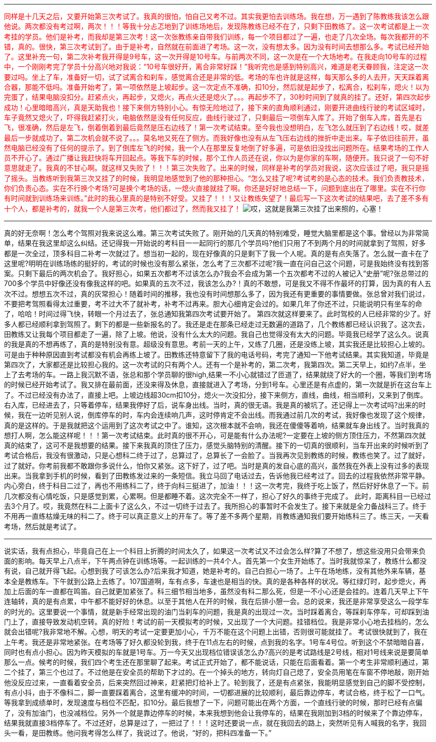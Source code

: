 ----------


<font color=red>同样是十几天之后，又要开始第三次考试了。我真的很怕，怕自己又考不过。其实我更怕去训练场。我在想，万一遇到了陈教练我该怎么跟他说。两次都没有考过啊，两次！！！等我十分忐忑地到了训练场地后，发现陈教练已经不在了，只剩下田教练了。这一次考试都是上一次考挂的学员。他们是补考，而我却是第三次考！这一次张教练亲自带我们训练，每一个项目都过了一遍，也走了几次全场。每次我都开的不错，真的。很快，第三次考试到了。由于是补考，自然就在前面进了考场。这一次，没有想太多。因为没有时间去想那么多。考试已经开始了。这里补充一句，第二次补考我开得是9号车，这一次开得是10号车。与前两次不同，这一次是在一个大场地考。在我走向10号车的过程中，一个刚刚考完了学员十分高兴地对我说：“10号车很好开，离合非常好踩！”我听完也是感到特别高兴，难道是老天眷顾我，注定这一次要过吗。坐上了车，准备好一切，试了试离合和刹车，感觉离合还是非常的低。考场的车也许就是这样，每天那么多的人去开，天天踩着离合器，那能不低吗。准备开始考了，第一项依然是上坡起步。这一次定点不准确，扣10分，然后就是起步了，松离合，松刹车，熄火！以为完蛋了，结果电脑没扣分。赶紧点火，再起步，又熄火，再点火还是熄火了。。。再起步不了，30秒时间到了就真的挂了。还好，第四次起步成功！心里暗暗高兴，真是天助我也！接下来侧方特别小心。有惊无险地过了，接下来的直角顺利通过，刚要开进曲线行驶的考试区域时，车子竟然又熄火了，吓得我赶紧打火，电脑依然是没有任何反应，曲线行驶过了，只剩最后一项倒车入库了。开始了倒车入库，首先是右飞，很准确，然后是左飞，倒着倒着到最后竟然是压右边线了！第一次考试结束。至今我也没想明白，左飞怎么就压到了右边线！哎，就差最后一步就成功了。第二次机会就不说了。。。莫名地又死在了侧方。而我好像也没有从左飞压右边线的挫折中走出来。车子依旧往前开，虽然电脑已经没有了任何的提示了。到了倒库左飞的时候，我一个人在那里反复地倒了好多遍，可是依旧没找出问题所在。结果考场的工作人员不开心了。通过广播让我赶快将车开回起点。等我下车的时候，那个工作人员还在说，你以为是你家的车啊，随便开。我只说了一句不好意思就走了。我真的不甘心啊。就这样又失败了！！！第三次失败了。出来的时候，同样是补考的学员对我说，这次应该过了吧，我只是摇了摇头。当教练听到我第三次又挂了的时候，我明显地感觉到了他的那种担心。“怎么又挂了呢?考试考的是心态的技术。我们负责教技术，你们负责心态。实在不行换个考场?可是换个考场的话，一熄火直接就挂了啊。你还是好好地总结一下，问题到底出在了哪里。实在不行你有时间就到训练场来训练。”此时的我心里真的是特别不好受。又挂了！！！又让教练失望了！最后写一下这次考试的结果吧，去了差不多有十个人，都是补考的，就我一个人是第三次考，他们都过了，然而我又挂了！</font>
![哎，这就是我第三次挂了出来照的，心塞！][1]


----------


真的好无奈啊！怎么考个驾照对我来说这么难。第三次考试失败了。刚开始的几天真的特别难受，睡觉大脑里都是这个事。曾经以为非常简单，结果在我这里却这么纠结。还记得我一开始说的考科目一一起同行的那几个学员吗?他们只用了不到两个月的时间就拿到了驾照，好多都是一次全过，顶多科目二补考一次就过了。想当初一起的，现在好像真的只是剩下了我一个人呢。真的是有点失落了。怎么就一直卡在了这里呢?明明在训练场练的挺好的，考试的时候也没有那么紧张，怎么考了三次都不过呢?我一直在问自己这个问题，可是我始终没有找到答案。只剩下最后的两次机会了。我好担心，如果五次都考不过该怎么办?我会不会成为第一个五次都考不过的人被记入“史册”呢?张总带过的700多个学员中好像还没有像我这样的吧。如果真的五次不过，我该怎么办?！真的不敢想，可是我又不得不作最坏的打算，因为真的有人五次不过。想想五次不过，真的灰常担心！随着时间的推移，我也没有时间想那么多了，因为我还有更重要的事情要做。张总曾对我们说过，不要把考驾照看得太过重要，考不过大不了就补考，补考不过再来。胆大心细肯定会过的。如果几年了你还不过，只能说明只有坐车的命了，哈哈！时间过得飞快，转眼一个月过去了，张总通知我第四次考试要开始了。
第四次就这样要来了。此时驾校的人已经非常的少了。好多人都已经顺利拿到驾照了。剩下的都是一些新报名的了。我还是走在那条已经走过无数遍的道路了，几个教练都已经认识我了。这次去，田教练又让我每个项目都走了一遍，除了上坡。他说，没有什么太大的问题。我自己也觉得没有太大的问题。毕竟我已经学了这么久。说真的我是真的不想再练了，真的是特别没有意。超级没有意思。考前一天的上午，又练了几圈，还是没练上坡，其实我还是比较担心上坡的。可是由于种种原因直到考试都没有机会再练上坡了。田教练还特意留下了我的电话号码，考完了通知一下他考试结果。其实我知道，毕竟是第四次了，大家都还是比较担心我的。这一次考试的只有两个人。还有一个是补考的，第二次考，我第四次。第二天早上，如约7点半，坐上了去考场的车。一路上我沉默不语，张总和那个学员聊的很high,结果一不小心就错过了匝道了，结果就绕了好大的一个圈，等我们到考场的时候已经开始考试了。我又排在最前面，还没来得及休息，直接就进入了考场，分到1号车。心里还是有点虚的，第一次就是折在这台车上了。不过已经没有办法了，直接上吧。上坡边线超30cm扣10分，熄火一次没扣分，接下来侧方，直线，曲线，相当顺利，又来到了倒库。右入库，已经进去了，只等着停车，结果我停好了后，说车身出线。当时，真的很无语。我是真的被坑了。还记得上一次考试吗?出来的时候，我在一边听见别人说，倒库停车的时，车内会连续响几声，这时停肯定不会出线。而我通过前几次的考试，我好像也发现了这个规律，真的是这样的。于是我就把这个运用到了这次考试之中了。谁知，这次根本就不会响，我还在傻傻等着响，结果就车身出线了。当时我真的想打人啊，怎么能这样呢！！！第一次考试结束。此时真的很不开心，可是能有什么办法呢?一定要在上坡的侧方顶住压力，不然第四次就真的结束了，这可不是我想要的结果。接下来我真的顶住了压力，感觉头脑特别的清醒。接下的一切真的很顺利，当车开出来的时候听到了考试合格后，我没有很激动，只是心想科二终于过了，总算过了，总算长了一会脸了。当我再次见到教练的时候，教练也笑了。过了就好，过了就好。你考前我都不敢跟你多说什么，怕你又紧张。这下好了，过了吧。当时是真的发自心底的高兴，虽然我在外表上没有过多的表现出来。当我拿到手机的时候，看到了田教练发过来的一条短信。我立马回了电话过去，告诉他我已经考过了。回去的过程我依然非常平静。内心旁白，终于科目二过了，再也不用练科二了，终于向科三挺进了，加油！！！这一次考完，我终于吃上饭了，然后好好休息了一下。前几次都没有心情吃饭，只是感觉到累，心累啊。但是都睡不着。这次完全不一样了，担心了好久的事终于完成了。
此时，距离科目一已经过去3个月了。哎，我竟然在科二上面卡了这么久，不过一切终于过去了。我所担心的事暂时不会发生了。接下来就是全力备战科三了。终于不用再一直练枯燥无味的科二了。终于可以真正意义上的开车了。等了差不多两个星期，肖教练通知我们要开始练科三了。练三天，一天看考场，然后就是考试了。


----------


说实话，我有点担心，毕竟自己在上一个科目上折腾的时间太久了，如果这一次考试又不过会怎么样?算了不想了，想这些没用只会带来负面的影响。每天早上八点半，下午两点钟在训练场等。一起训练的一共4个人。首先第一个女生开始练了。当时我就惊呆了，教练什么都没有说，自己就开得飞起。心想到我了可该怎么办?后来我才知道，她是补考的。自己白担心一场了。上午在场地练，没有其他外来车辆，基本全是教练车。下午就到公路上去练了。107国道啊，车有点多，车速也是相当的快。真的是各种各样的状况。等红绿灯时，起步熄火，再加上后面的车一直都在鸣笛。自己就更加紧张了。科三细节相当地多，虽然没有科二那么死，但是一不小心还是会挂的。连着几天早上下午连轴转，真的是有点累，中午都不能好好的休息。以至于其他人在开的时候，我在后排小憩一会。总的说来，我还是非常享受这么一段学车的时光的。这里要说一个事情，就是新手经常出现的油门当刹车的问题，我是真的出现过一次。当时踩着离合，等踩刹车停车，可却踩到油门上了，直接导致发动机空转。真的好险！考试的前一天模拟考的时候，又出现了一个大问题。挂错档位。我是非常小心地去挂档的，怎么就会出错呢?我非常地不解。心想，明天的考试一定要更加小心，千万不能在这个问题上出错，否则很可能就挂了。
考试很快就到了，我在上午考。我还是非常地紧张。在考场等了好久都没轮到我，终于在11点左右的时候，点到我的名字。1号车4号位。听到这个不禁暗暗自喜，同时也有点小担心。因为昨天模拟的车就是1号车。万一今天又出现档位错误该怎么办?高兴的是考试路线是2号线，相对1号线来说是要简单那么一点。候考的时候，我们四个考生还在那里聊了起来。考试正式开始了，都不能说话，只能在后面看着。第一个考生非常顺利通过，第二个挂了，第三个也过了。不过他是在安全员的帮助下才过的。在一个掉头的地方，转向灯自己熄了，安全员用笔在车窗不停地敲，刚开始他没反应过来，一直看着安全员，后来突然回过神来，赶紧把灯给补上了。轮到我了，还是有点紧张，我能明显感觉到自己的脚不受控制，有点小抖，由于不像科二，脚一直要踩着离合，这里有缓冲的时间，一切都进展的比较顺利，最后靠边停车，考试合格，终于松了一口气。等我拿到成绩单时，发现速度与档位不匹配，扣10分。最后我想了一下，问题可能出在两个方面，一个直线行驶的时候，那时已经有点偏了，没有加油门，也没减档位。另外一个就是靠边停车的时候，本来我想到他会让我停车的，结果在我刚加到3档的时候来了个靠边停车，结果我就直接3档停车了。不过还好，总算是过了，一把过了！！！这时还要说一点，就在我回去的路上，突然听见有人喊我的名字，我回头一看，是田教练。他问我考得怎么样了，我说过了。他说，“好的，把科四准备一下。”


  [1]: /assert/blogImg/zhuankou.jpg